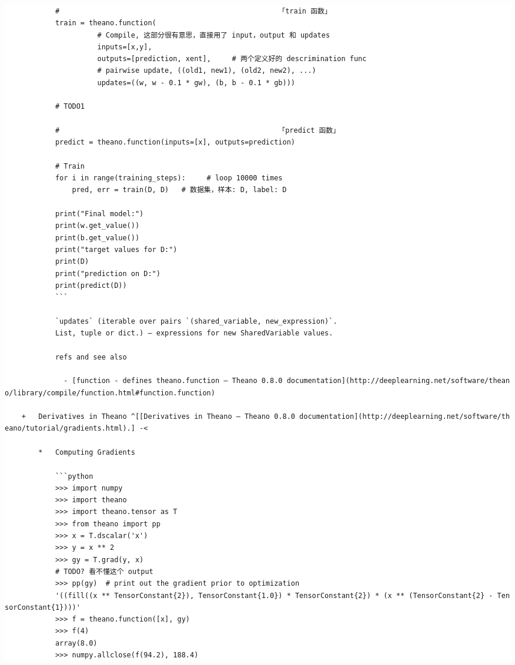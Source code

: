                 #                                                    「train 函数」
                train = theano.function(
                          # Compile, 这部分很有意思，直接用了 input，output 和 updates
                          inputs=[x,y],
                          outputs=[prediction, xent],     # 两个定义好的 descrimination func
                          # pairwise update, ((old1, new1), (old2, new2), ...)
                          updates=((w, w - 0.1 * gw), (b, b - 0.1 * gb)))

                # TODO1

                #                                                    「predict 函数」
                predict = theano.function(inputs=[x], outputs=prediction)

                # Train
                for i in range(training_steps):     # loop 10000 times
                    pred, err = train(D, D)   # 数据集，样本: D, label: D

                print("Final model:")
                print(w.get_value())
                print(b.get_value())
                print("target values for D:")
                print(D)
                print("prediction on D:")
                print(predict(D))
                ```

                `updates` (iterable over pairs `(shared_variable, new_expression)`.
                List, tuple or dict.) – expressions for new SharedVariable values.

                refs and see also

                  - [function - defines theano.function — Theano 0.8.0 documentation](http://deeplearning.net/software/theano/library/compile/function.html#function.function)

        +   Derivatives in Theano ^[[Derivatives in Theano — Theano 0.8.0 documentation](http://deeplearning.net/software/theano/tutorial/gradients.html).] -<

            *   Computing Gradients

                ```python
                >>> import numpy
                >>> import theano
                >>> import theano.tensor as T
                >>> from theano import pp
                >>> x = T.dscalar('x')
                >>> y = x ** 2
                >>> gy = T.grad(y, x)
                # TODO? 看不懂这个 output
                >>> pp(gy)  # print out the gradient prior to optimization
                '((fill((x ** TensorConstant{2}), TensorConstant{1.0}) * TensorConstant{2}) * (x ** (TensorConstant{2} - TensorConstant{1})))'
                >>> f = theano.function([x], gy)
                >>> f(4)
                array(8.0)
                >>> numpy.allclose(f(94.2), 188.4)